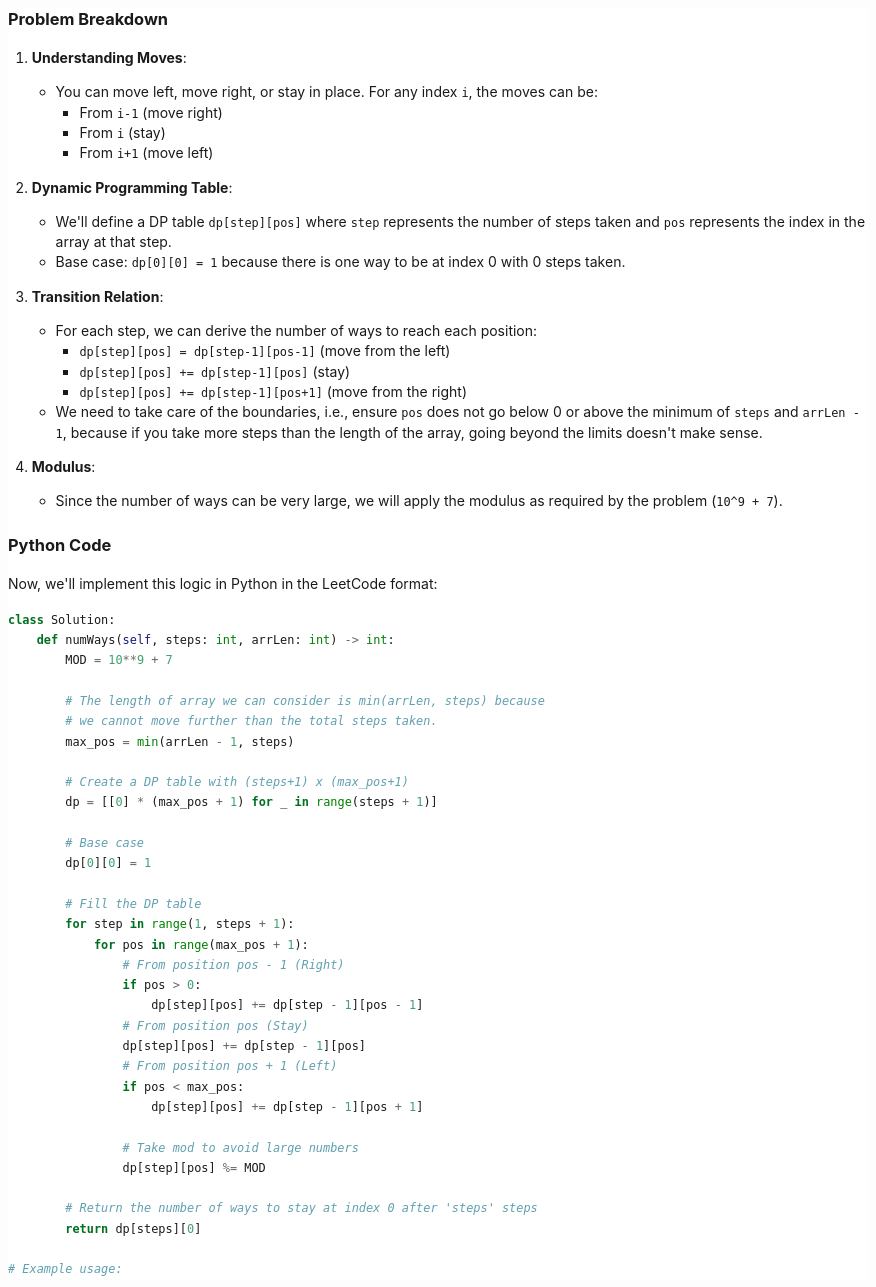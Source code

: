 ### Problem Breakdown

1. **Understanding Moves**: 
   - You can move left, move right, or stay in place. For any index `i`, the moves can be:
     - From `i-1` (move right)
     - From `i` (stay)
     - From `i+1` (move left)

2. **Dynamic Programming Table**:
   - We'll define a DP table `dp[step][pos]` where `step` represents the number of steps taken and `pos` represents the index in the array at that step.
   - Base case: `dp[0][0] = 1` because there is one way to be at index 0 with 0 steps taken.

3. **Transition Relation**:
   - For each step, we can derive the number of ways to reach each position:
     - `dp[step][pos] = dp[step-1][pos-1]` (move from the left)
     - `dp[step][pos] += dp[step-1][pos]` (stay)
     - `dp[step][pos] += dp[step-1][pos+1]` (move from the right)
   - We need to take care of the boundaries, i.e., ensure `pos` does not go below 0 or above the minimum of `steps` and `arrLen - 1`, because if you take more steps than the length of the array, going beyond the limits doesn't make sense.

4. **Modulus**: 
   - Since the number of ways can be very large, we will apply the modulus as required by the problem (`10^9 + 7`).

### Python Code

Now, we'll implement this logic in Python in the LeetCode format:



```python
class Solution:
    def numWays(self, steps: int, arrLen: int) -> int:
        MOD = 10**9 + 7
        
        # The length of array we can consider is min(arrLen, steps) because
        # we cannot move further than the total steps taken.
        max_pos = min(arrLen - 1, steps)
        
        # Create a DP table with (steps+1) x (max_pos+1)
        dp = [[0] * (max_pos + 1) for _ in range(steps + 1)]
        
        # Base case
        dp[0][0] = 1
        
        # Fill the DP table
        for step in range(1, steps + 1):
            for pos in range(max_pos + 1):
                # From position pos - 1 (Right)
                if pos > 0:
                    dp[step][pos] += dp[step - 1][pos - 1]
                # From position pos (Stay)
                dp[step][pos] += dp[step - 1][pos]
                # From position pos + 1 (Left)
                if pos < max_pos:
                    dp[step][pos] += dp[step - 1][pos + 1]
                
                # Take mod to avoid large numbers
                dp[step][pos] %= MOD
        
        # Return the number of ways to stay at index 0 after 'steps' steps
        return dp[steps][0]

# Example usage:
```